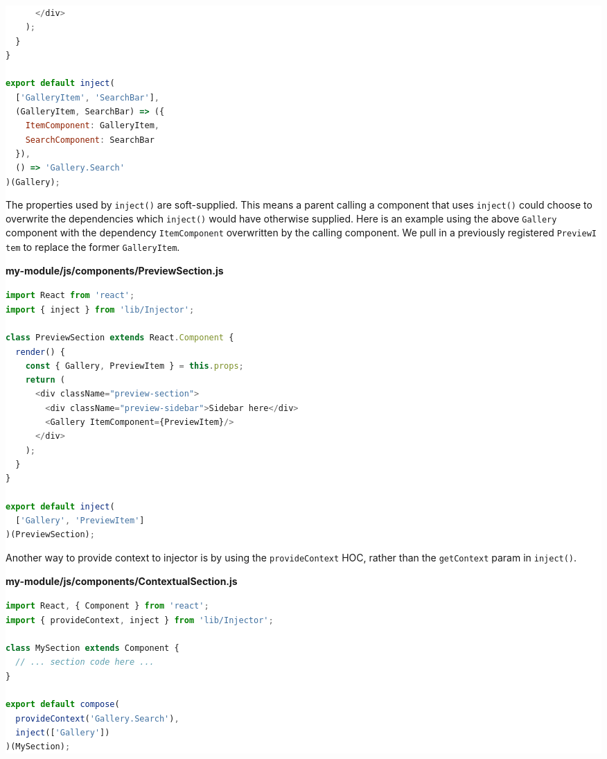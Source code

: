 ```js
      </div>
    );
  }
}

export default inject( 
  ['GalleryItem', 'SearchBar'], 
  (GalleryItem, SearchBar) => ({
    ItemComponent: GalleryItem,
    SearchComponent: SearchBar
  }),
  () => 'Gallery.Search'
)(Gallery);
```

The properties used by `inject()` are soft-supplied. This means a parent calling a component that uses
`inject()` could choose to overwrite the dependencies which `inject()` would have otherwise supplied.
Here is an example using the above `Gallery` component with the dependency `ItemComponent` overwritten by the
calling component. We pull in a previously registered `PreviewItem` to replace the former `GalleryItem`.

__my-module/js/components/PreviewSection.js__
```js
import React from 'react';
import { inject } from 'lib/Injector';

class PreviewSection extends React.Component {
  render() {
    const { Gallery, PreviewItem } = this.props;
    return (
      <div className="preview-section">
        <div className="preview-sidebar">Sidebar here</div>
        <Gallery ItemComponent={PreviewItem}/>
      </div>
    );
  }
}

export default inject(
  ['Gallery', 'PreviewItem']
)(PreviewSection);
```

Another way to provide context to injector is by using the `provideContext` HOC, rather than
the `getContext` param in `inject()`.

__my-module/js/components/ContextualSection.js__
```js
import React, { Component } from 'react';
import { provideContext, inject } from 'lib/Injector';

class MySection extends Component {
  // ... section code here ...
}

export default compose(
  provideContext('Gallery.Search'),
  inject(['Gallery'])
)(MySection);
```
